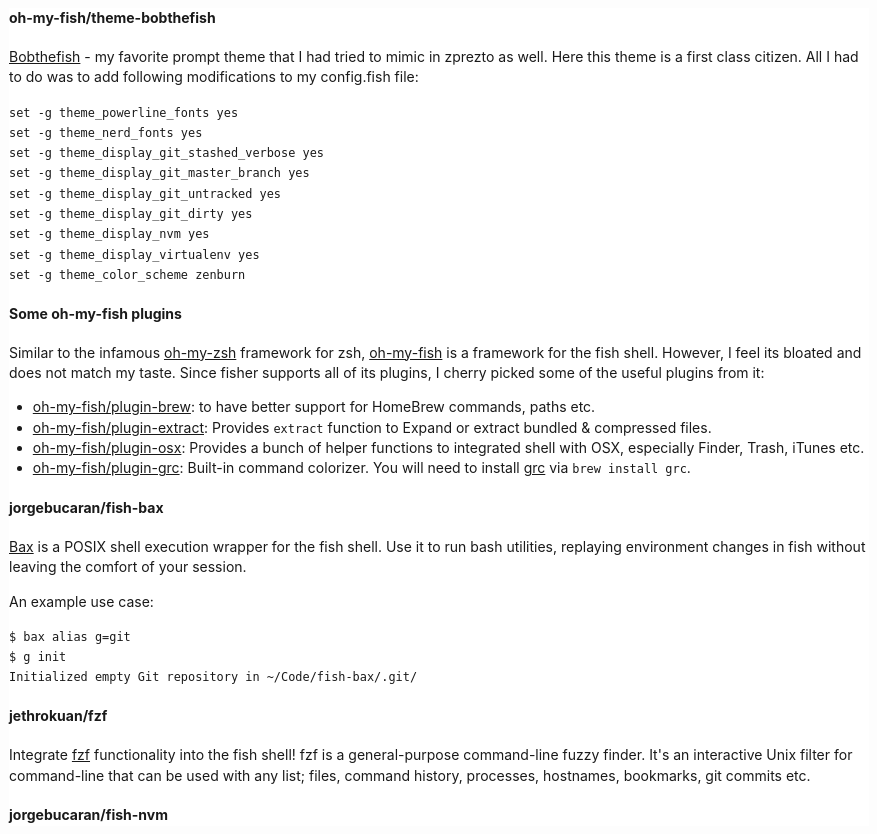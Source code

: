 #### oh-my-fish/theme-bobthefish

[Bobthefish](https://github.com/oh-my-fish/theme-bobthefish) - my favorite prompt theme that I had
tried to mimic in zprezto as well. Here this theme is a first class citizen. All I had to do was to
add following modifications to my config.fish file:

```text {linenos=false}
set -g theme_powerline_fonts yes
set -g theme_nerd_fonts yes
set -g theme_display_git_stashed_verbose yes
set -g theme_display_git_master_branch yes
set -g theme_display_git_untracked yes
set -g theme_display_git_dirty yes
set -g theme_display_nvm yes
set -g theme_display_virtualenv yes
set -g theme_color_scheme zenburn
```

#### Some oh-my-fish plugins

Similar to the infamous [oh-my-zsh](https://ohmyz.sh/) framework for zsh,
[oh-my-fish](https://github.com/oh-my-fish/oh-my-fish) is a framework for the fish shell. However,
I feel its bloated and does not match my taste. Since fisher supports all of its plugins, I cherry
picked some of the useful plugins from it:

- [oh-my-fish/plugin-brew](https://github.com/oh-my-fish/plugin-brew): to have better support for
  HomeBrew commands, paths etc.
- [oh-my-fish/plugin-extract](https://github.com/oh-my-fish/plugin-extract): Provides `extract`
  function to Expand or extract bundled & compressed files.
- [oh-my-fish/plugin-osx](https://github.com/oh-my-fish/plugin-osx): Provides a bunch of helper
  functions to integrated shell with OSX, especially Finder, Trash, iTunes etc.
- [oh-my-fish/plugin-grc](https://github.com/oh-my-fish/plugin-grc): Built-in command colorizer.
  You will need to install [grc](https://github.com/garabik/grc) via `brew install grc`.

#### jorgebucaran/fish-bax

[Bax](https://github.com/jorgebucaran/fish-bax) is a POSIX shell execution wrapper for the fish
shell. Use it to run bash utilities, replaying environment changes in fish without leaving the
comfort of your session.

An example use case:

```shell {linenos=false}
$ bax alias g=git
$ g init
Initialized empty Git repository in ~/Code/fish-bax/.git/
```

#### jethrokuan/fzf

Integrate [fzf](https://github.com/junegunn/fzf) functionality into the fish shell! fzf is a
general-purpose command-line fuzzy finder. It's an interactive Unix filter for command-line that
can be used with any list; files, command history, processes, hostnames, bookmarks, git commits
etc.

#### jorgebucaran/fish-nvm
